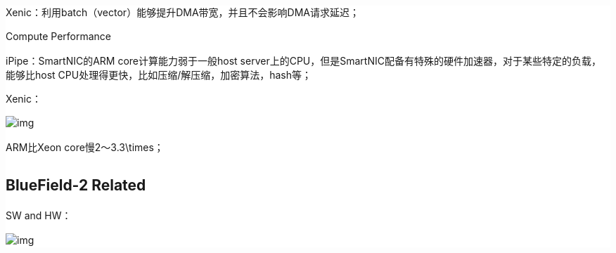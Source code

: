 
Xenic：利用batch（vector）能够提升DMA带宽，并且不会影响DMA请求延迟；

 

Compute Performance

iPipe：SmartNIC的ARM core计算能力弱于一般host server上的CPU，但是SmartNIC配备有特殊的硬件加速器，对于某些特定的负载，能够比host CPU处理得更快，比如压缩/解压缩，加密算法，hash等；

Xenic：

![img](..\..\photos\smartnic\clip_image028.png)

ARM比Xeon core慢2～3.3\times；

 

## BlueField-2 Related

SW and HW：

![img](..\..\photos\smartnic\clip_image030.png)
